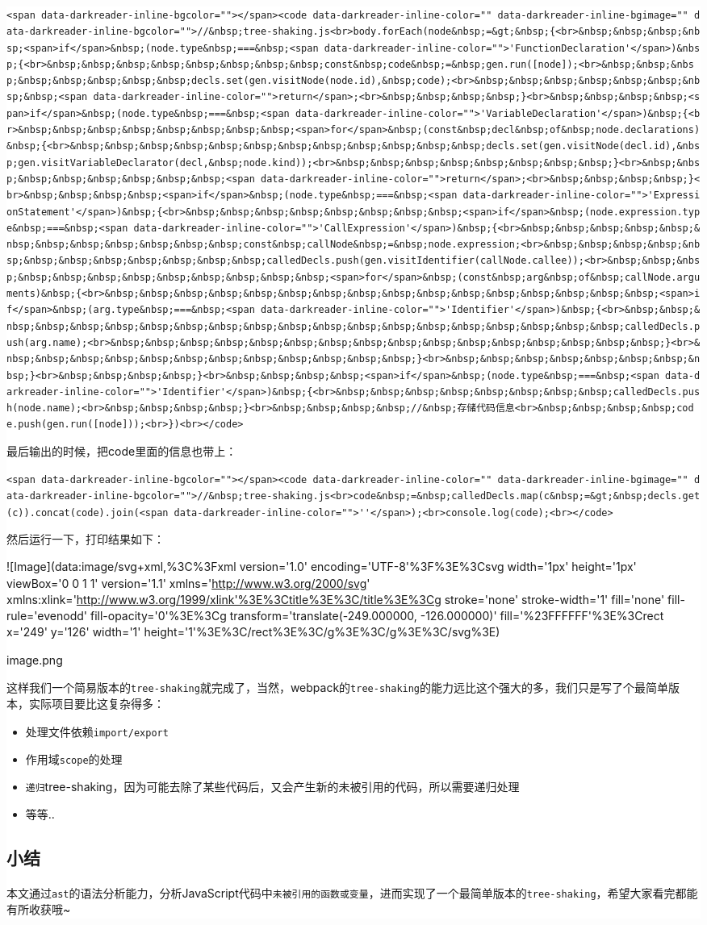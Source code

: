 ```
<span data-darkreader-inline-bgcolor=""></span><code data-darkreader-inline-color="" data-darkreader-inline-bgimage="" data-darkreader-inline-bgcolor="">//&nbsp;tree-shaking.js<br>body.forEach(node&nbsp;=&gt;&nbsp;{<br>&nbsp;&nbsp;&nbsp;&nbsp;<span>if</span>&nbsp;(node.type&nbsp;===&nbsp;<span data-darkreader-inline-color="">'FunctionDeclaration'</span>)&nbsp;{<br>&nbsp;&nbsp;&nbsp;&nbsp;&nbsp;&nbsp;&nbsp;&nbsp;const&nbsp;code&nbsp;=&nbsp;gen.run([node]);<br>&nbsp;&nbsp;&nbsp;&nbsp;&nbsp;&nbsp;&nbsp;&nbsp;decls.set(gen.visitNode(node.id),&nbsp;code);<br>&nbsp;&nbsp;&nbsp;&nbsp;&nbsp;&nbsp;&nbsp;&nbsp;<span data-darkreader-inline-color="">return</span>;<br>&nbsp;&nbsp;&nbsp;&nbsp;}<br>&nbsp;&nbsp;&nbsp;&nbsp;<span>if</span>&nbsp;(node.type&nbsp;===&nbsp;<span data-darkreader-inline-color="">'VariableDeclaration'</span>)&nbsp;{<br>&nbsp;&nbsp;&nbsp;&nbsp;&nbsp;&nbsp;&nbsp;&nbsp;<span>for</span>&nbsp;(const&nbsp;decl&nbsp;of&nbsp;node.declarations)&nbsp;{<br>&nbsp;&nbsp;&nbsp;&nbsp;&nbsp;&nbsp;&nbsp;&nbsp;&nbsp;&nbsp;&nbsp;&nbsp;decls.set(gen.visitNode(decl.id),&nbsp;gen.visitVariableDeclarator(decl,&nbsp;node.kind));<br>&nbsp;&nbsp;&nbsp;&nbsp;&nbsp;&nbsp;&nbsp;&nbsp;}<br>&nbsp;&nbsp;&nbsp;&nbsp;&nbsp;&nbsp;&nbsp;&nbsp;<span data-darkreader-inline-color="">return</span>;<br>&nbsp;&nbsp;&nbsp;&nbsp;}<br>&nbsp;&nbsp;&nbsp;&nbsp;<span>if</span>&nbsp;(node.type&nbsp;===&nbsp;<span data-darkreader-inline-color="">'ExpressionStatement'</span>)&nbsp;{<br>&nbsp;&nbsp;&nbsp;&nbsp;&nbsp;&nbsp;&nbsp;&nbsp;<span>if</span>&nbsp;(node.expression.type&nbsp;===&nbsp;<span data-darkreader-inline-color="">'CallExpression'</span>)&nbsp;{<br>&nbsp;&nbsp;&nbsp;&nbsp;&nbsp;&nbsp;&nbsp;&nbsp;&nbsp;&nbsp;&nbsp;&nbsp;const&nbsp;callNode&nbsp;=&nbsp;node.expression;<br>&nbsp;&nbsp;&nbsp;&nbsp;&nbsp;&nbsp;&nbsp;&nbsp;&nbsp;&nbsp;&nbsp;&nbsp;calledDecls.push(gen.visitIdentifier(callNode.callee));<br>&nbsp;&nbsp;&nbsp;&nbsp;&nbsp;&nbsp;&nbsp;&nbsp;&nbsp;&nbsp;&nbsp;&nbsp;<span>for</span>&nbsp;(const&nbsp;arg&nbsp;of&nbsp;callNode.arguments)&nbsp;{<br>&nbsp;&nbsp;&nbsp;&nbsp;&nbsp;&nbsp;&nbsp;&nbsp;&nbsp;&nbsp;&nbsp;&nbsp;&nbsp;&nbsp;&nbsp;&nbsp;<span>if</span>&nbsp;(arg.type&nbsp;===&nbsp;<span data-darkreader-inline-color="">'Identifier'</span>)&nbsp;{<br>&nbsp;&nbsp;&nbsp;&nbsp;&nbsp;&nbsp;&nbsp;&nbsp;&nbsp;&nbsp;&nbsp;&nbsp;&nbsp;&nbsp;&nbsp;&nbsp;&nbsp;&nbsp;&nbsp;&nbsp;calledDecls.push(arg.name);<br>&nbsp;&nbsp;&nbsp;&nbsp;&nbsp;&nbsp;&nbsp;&nbsp;&nbsp;&nbsp;&nbsp;&nbsp;&nbsp;&nbsp;&nbsp;&nbsp;}<br>&nbsp;&nbsp;&nbsp;&nbsp;&nbsp;&nbsp;&nbsp;&nbsp;&nbsp;&nbsp;&nbsp;&nbsp;}<br>&nbsp;&nbsp;&nbsp;&nbsp;&nbsp;&nbsp;&nbsp;&nbsp;}<br>&nbsp;&nbsp;&nbsp;&nbsp;}<br>&nbsp;&nbsp;&nbsp;&nbsp;<span>if</span>&nbsp;(node.type&nbsp;===&nbsp;<span data-darkreader-inline-color="">'Identifier'</span>)&nbsp;{<br>&nbsp;&nbsp;&nbsp;&nbsp;&nbsp;&nbsp;&nbsp;&nbsp;calledDecls.push(node.name);<br>&nbsp;&nbsp;&nbsp;&nbsp;}<br>&nbsp;&nbsp;&nbsp;&nbsp;//&nbsp;存储代码信息<br>&nbsp;&nbsp;&nbsp;&nbsp;code.push(gen.run([node]));<br>})<br></code>
```

最后输出的时候，把code里面的信息也带上：

```
<span data-darkreader-inline-bgcolor=""></span><code data-darkreader-inline-color="" data-darkreader-inline-bgimage="" data-darkreader-inline-bgcolor="">//&nbsp;tree-shaking.js<br>code&nbsp;=&nbsp;calledDecls.map(c&nbsp;=&gt;&nbsp;decls.get(c)).concat(code).join(<span data-darkreader-inline-color="">''</span>);<br>console.log(code);<br></code>
```

然后运行一下，打印结果如下：

![Image](data:image/svg+xml,%3C%3Fxml version='1.0' encoding='UTF-8'%3F%3E%3Csvg width='1px' height='1px' viewBox='0 0 1 1' version='1.1' xmlns='http://www.w3.org/2000/svg' xmlns:xlink='http://www.w3.org/1999/xlink'%3E%3Ctitle%3E%3C/title%3E%3Cg stroke='none' stroke-width='1' fill='none' fill-rule='evenodd' fill-opacity='0'%3E%3Cg transform='translate(-249.000000, -126.000000)' fill='%23FFFFFF'%3E%3Crect x='249' y='126' width='1' height='1'%3E%3C/rect%3E%3C/g%3E%3C/g%3E%3C/svg%3E)

image.png

这样我们一个简易版本的`tree-shaking`就完成了，当然，webpack的`tree-shaking`的能力远比这个强大的多，我们只是写了个最简单版本，实际项目要比这复杂得多：

-   处理文件依赖`import/export`
    
-   作用域`scope`的处理
    
-   `递归`tree-shaking，因为可能去除了某些代码后，又会产生新的未被引用的代码，所以需要递归处理
    
-   等等..
    

## 小结

本文通过`ast`的语法分析能力，分析JavaScript代码中`未被引用的函数或变量`，进而实现了一个最简单版本的`tree-shaking`，希望大家看完都能有所收获哦~